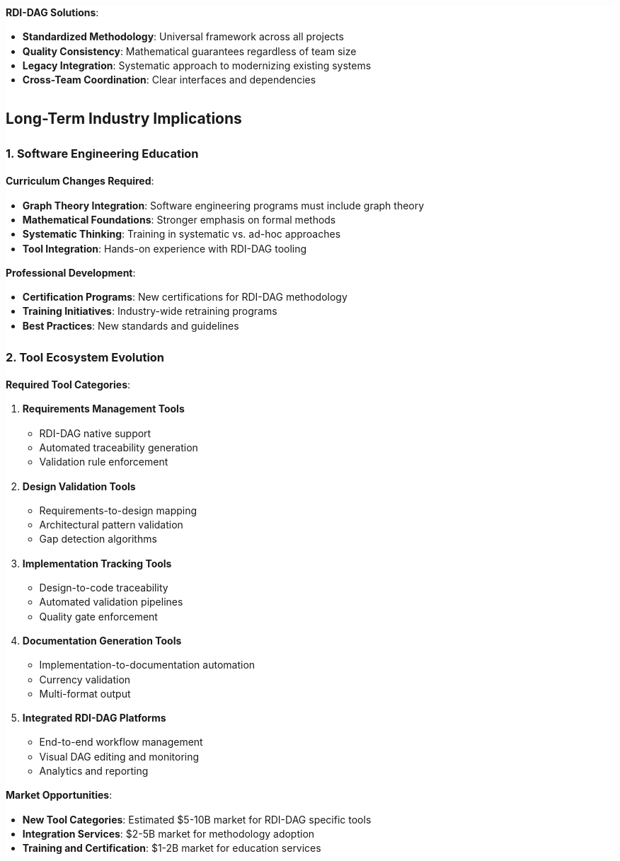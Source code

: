 **RDI-DAG Solutions**:
- **Standardized Methodology**: Universal framework across all projects
- **Quality Consistency**: Mathematical guarantees regardless of team size
- **Legacy Integration**: Systematic approach to modernizing existing systems
- **Cross-Team Coordination**: Clear interfaces and dependencies

## Long-Term Industry Implications

### 1. Software Engineering Education

**Curriculum Changes Required**:
- **Graph Theory Integration**: Software engineering programs must include graph theory
- **Mathematical Foundations**: Stronger emphasis on formal methods
- **Systematic Thinking**: Training in systematic vs. ad-hoc approaches
- **Tool Integration**: Hands-on experience with RDI-DAG tooling

**Professional Development**:
- **Certification Programs**: New certifications for RDI-DAG methodology
- **Training Initiatives**: Industry-wide retraining programs
- **Best Practices**: New standards and guidelines

### 2. Tool Ecosystem Evolution

**Required Tool Categories**:

1. **Requirements Management Tools**
   - RDI-DAG native support
   - Automated traceability generation
   - Validation rule enforcement

2. **Design Validation Tools**
   - Requirements-to-design mapping
   - Architectural pattern validation
   - Gap detection algorithms

3. **Implementation Tracking Tools**
   - Design-to-code traceability
   - Automated validation pipelines
   - Quality gate enforcement

4. **Documentation Generation Tools**
   - Implementation-to-documentation automation
   - Currency validation
   - Multi-format output

5. **Integrated RDI-DAG Platforms**
   - End-to-end workflow management
   - Visual DAG editing and monitoring
   - Analytics and reporting

**Market Opportunities**:
- **New Tool Categories**: Estimated $5-10B market for RDI-DAG specific tools
- **Integration Services**: $2-5B market for methodology adoption
- **Training and Certification**: $1-2B market for education services
